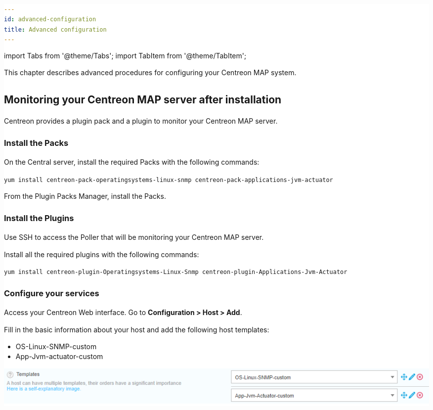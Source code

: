 ```yaml
---
id: advanced-configuration
title: Advanced configuration
---
```

import Tabs from '@theme/Tabs';
import TabItem from '@theme/TabItem';


This chapter describes advanced procedures for configuring your Centreon MAP
system.

## Monitoring your Centreon MAP server after installation

Centreon provides a plugin pack and a plugin to monitor your Centreon MAP
server.

### Install the Packs

On the Central server, install the required Packs with the following commands:

```shell
yum install centreon-pack-operatingsystems-linux-snmp centreon-pack-applications-jvm-actuator
```

From the Plugin Packs Manager, install the Packs.

### Install the Plugins

Use SSH to access the Poller that will be monitoring your Centreon MAP server.

Install all the required plugins with the following commands:

```shell
yum install centreon-plugin-Operatingsystems-Linux-Snmp centreon-plugin-Applications-Jvm-Actuator
```

### Configure your services

Access your Centreon Web interface. Go to **Configuration > Host > Add**.

Fill in the basic information about your host and add the following host
templates:

- OS-Linux-SNMP-custom
- App-Jvm-actuator-custom

![image](../assets/graph-views/jvm1.png)